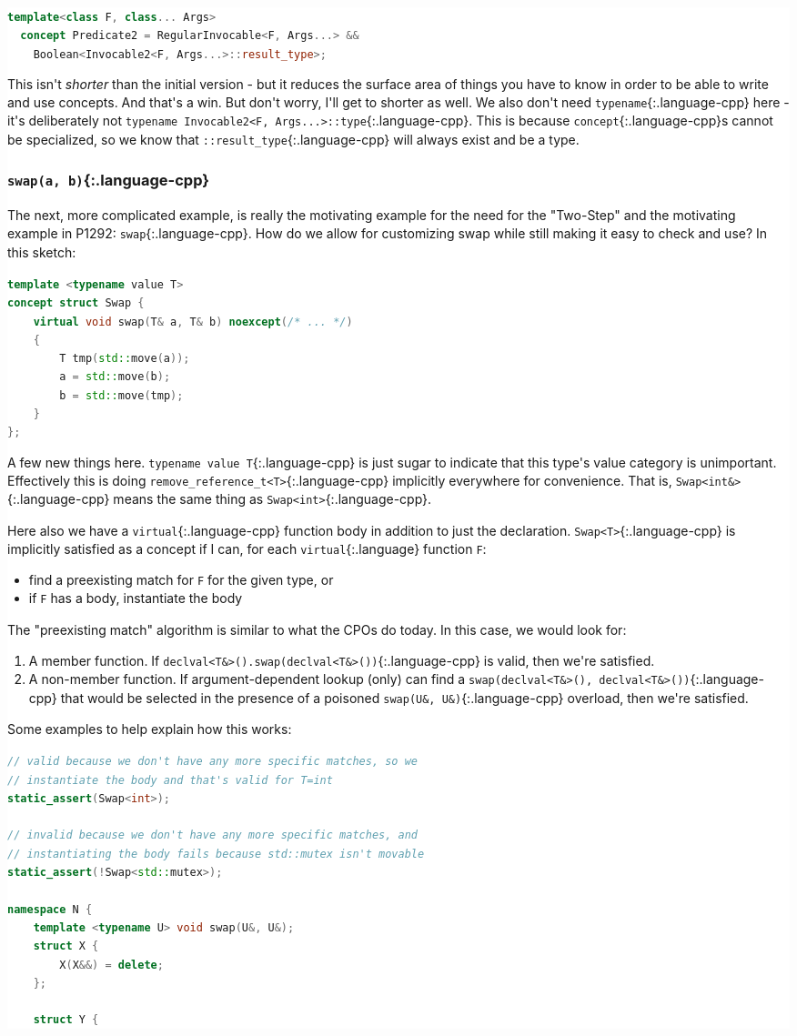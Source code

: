 ```cpp
template<class F, class... Args>
  concept Predicate2 = RegularInvocable<F, Args...> &&
    Boolean<Invocable2<F, Args...>::result_type>;
```

This isn't _shorter_ than the initial version - but it reduces the surface area of things you have to know in order to be able to write and use concepts. And that's a win. But don't worry, I'll get to shorter as well. We also don't need `typename`{:.language-cpp} here - it's deliberately not `typename Invocable2<F, Args...>::type`{:.language-cpp}. This is because `concept`{:.language-cpp}s cannot be specialized, so we know that `::result_type`{:.language-cpp} will always exist and be a type.

### `swap(a, b)`{:.language-cpp}

The next, more complicated example, is really the motivating example for the need for the "Two-Step" and the motivating example in P1292: `swap`{:.language-cpp}. How do we allow for customizing swap while still making it easy to check and use? In this sketch:

```cpp
template <typename value T>
concept struct Swap {
    virtual void swap(T& a, T& b) noexcept(/* ... */)
    {
        T tmp(std::move(a));
        a = std::move(b);
        b = std::move(tmp);
    }
};
```

A few new things here. `typename value T`{:.language-cpp} is just sugar to indicate that this type's value category is unimportant. Effectively this is doing `remove_reference_t<T>`{:.language-cpp} implicitly everywhere for convenience. That is, `Swap<int&>`{:.language-cpp} means the same thing as `Swap<int>`{:.language-cpp}.

Here also we have a `virtual`{:.language-cpp} function body in addition to just the declaration. `Swap<T>`{:.language-cpp} is implicitly satisfied as a concept if I can, for each `virtual`{:.language} function `F`:

- find a preexisting match for `F` for the given type, or
- if `F` has a body, instantiate the body

The "preexisting match" algorithm is similar to what the CPOs do today. In this case, we would look for:

1. A member function. If `declval<T&>().swap(declval<T&>())`{:.language-cpp} is valid, then we're satisfied.
2. A non-member function. If argument-dependent lookup (only) can find a `swap(declval<T&>(), declval<T&>())`{:.language-cpp} that would be selected in the presence of a poisoned `swap(U&, U&)`{:.language-cpp} overload, then we're satisfied.

Some examples to help explain how this works:

```cpp
// valid because we don't have any more specific matches, so we
// instantiate the body and that's valid for T=int
static_assert(Swap<int>);

// invalid because we don't have any more specific matches, and
// instantiating the body fails because std::mutex isn't movable
static_assert(!Swap<std::mutex>);

namespace N {
    template <typename U> void swap(U&, U&);
    struct X {
        X(X&&) = delete;
    };
    
    struct Y {
```